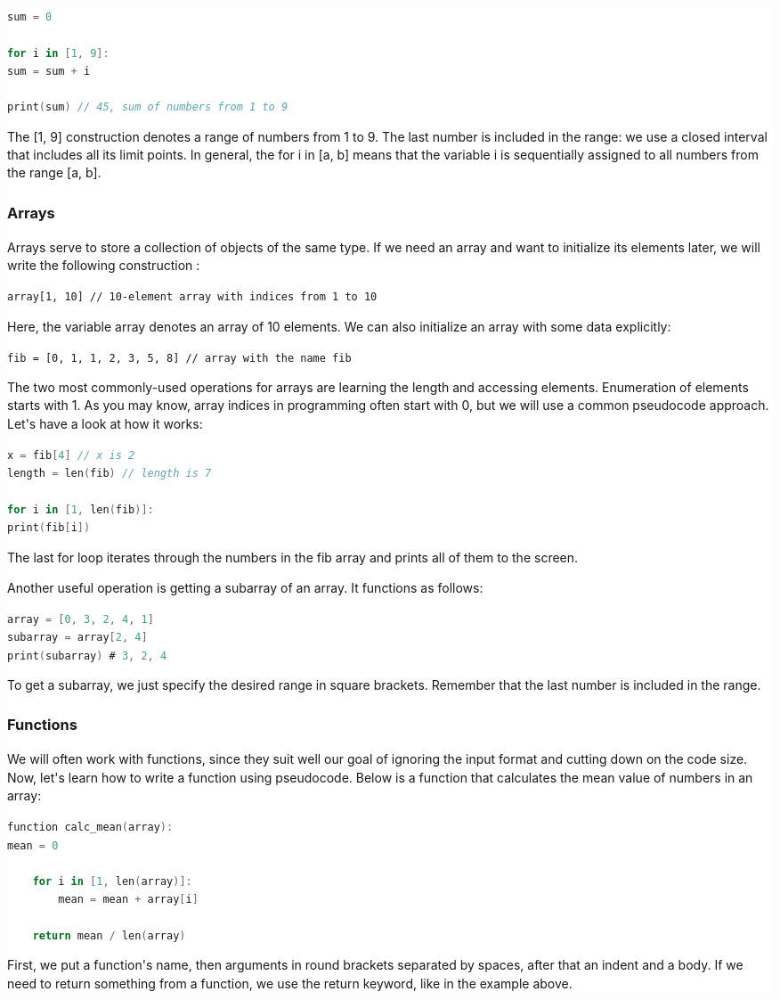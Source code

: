 ```kotlin
sum = 0

for i in [1, 9]:
sum = sum + i

print(sum) // 45, sum of numbers from 1 to 9
```
The [1, 9] construction denotes a range of numbers from 1 to 9. The last number is included in the range: we use a closed interval that includes all its limit points. In general, the for i in [a, b] means that the variable i is sequentially assigned to all numbers from the range [a, b].

### Arrays
Arrays serve to store a collection of objects of the same type. If we need an array and want to initialize its elements later, we will write the following construction :

`array[1, 10] // 10-element array with indices from 1 to 10`

Here, the variable array denotes an array of 10 elements. We can also initialize an array with some data explicitly:

`fib = [0, 1, 1, 2, 3, 5, 8] // array with the name fib`

The two most commonly-used operations for arrays are learning the length and accessing elements. Enumeration of elements starts with 1. As you may know, array indices in programming often start with 0, but we will use a common pseudocode approach. Let's have a look at how it works:

```kotlin
x = fib[4] // x is 2
length = len(fib) // length is 7

for i in [1, len(fib)]:
print(fib[i])
```
The last for loop iterates through the numbers in the fib array and prints all of them to the screen.

Another useful operation is getting a subarray of an array. It functions as follows:

```kotlin
array = [0, 3, 2, 4, 1]
subarray = array[2, 4]
print(subarray) # 3, 2, 4
```
To get a subarray, we just specify the desired range in square brackets. Remember that the last number is included in the range.

### Functions
We will often work with functions, since they suit well our goal of ignoring the input format and cutting down on the code size. Now, let's learn how to write a function using pseudocode. Below is a function that calculates the mean value of numbers in an array:

```kotlin
function calc_mean(array):
mean = 0

    for i in [1, len(array)]:
        mean = mean + array[i]
    
    return mean / len(array)
```
First, we put a function's name, then arguments in round brackets separated by spaces, after that an indent and a body. If we need to return something from a function, we use the return keyword, like in the example above.
